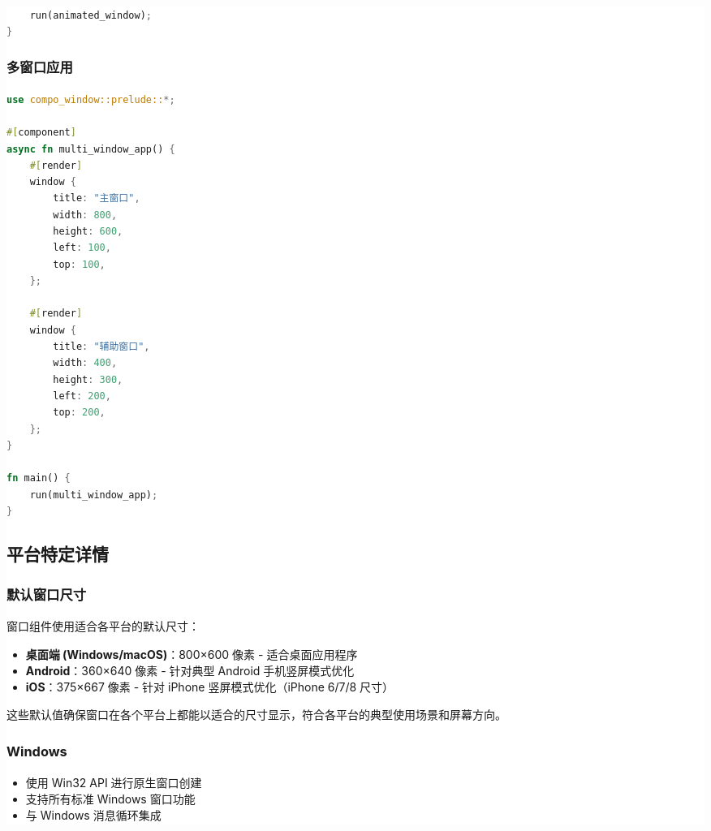 ```rust
    run(animated_window);
}
```

### 多窗口应用

```rust
use compo_window::prelude::*;

#[component]
async fn multi_window_app() {
    #[render]
    window {
        title: "主窗口",
        width: 800,
        height: 600,
        left: 100,
        top: 100,
    };
    
    #[render]
    window {
        title: "辅助窗口",
        width: 400,
        height: 300,
        left: 200,
        top: 200,
    };
}

fn main() {
    run(multi_window_app);
}
```

## 平台特定详情

### 默认窗口尺寸

窗口组件使用适合各平台的默认尺寸：

- **桌面端 (Windows/macOS)**：800×600 像素 - 适合桌面应用程序
- **Android**：360×640 像素 - 针对典型 Android 手机竖屏模式优化
- **iOS**：375×667 像素 - 针对 iPhone 竖屏模式优化（iPhone 6/7/8 尺寸）

这些默认值确保窗口在各个平台上都能以适合的尺寸显示，符合各平台的典型使用场景和屏幕方向。

### Windows
- 使用 Win32 API 进行原生窗口创建
- 支持所有标准 Windows 窗口功能
- 与 Windows 消息循环集成
